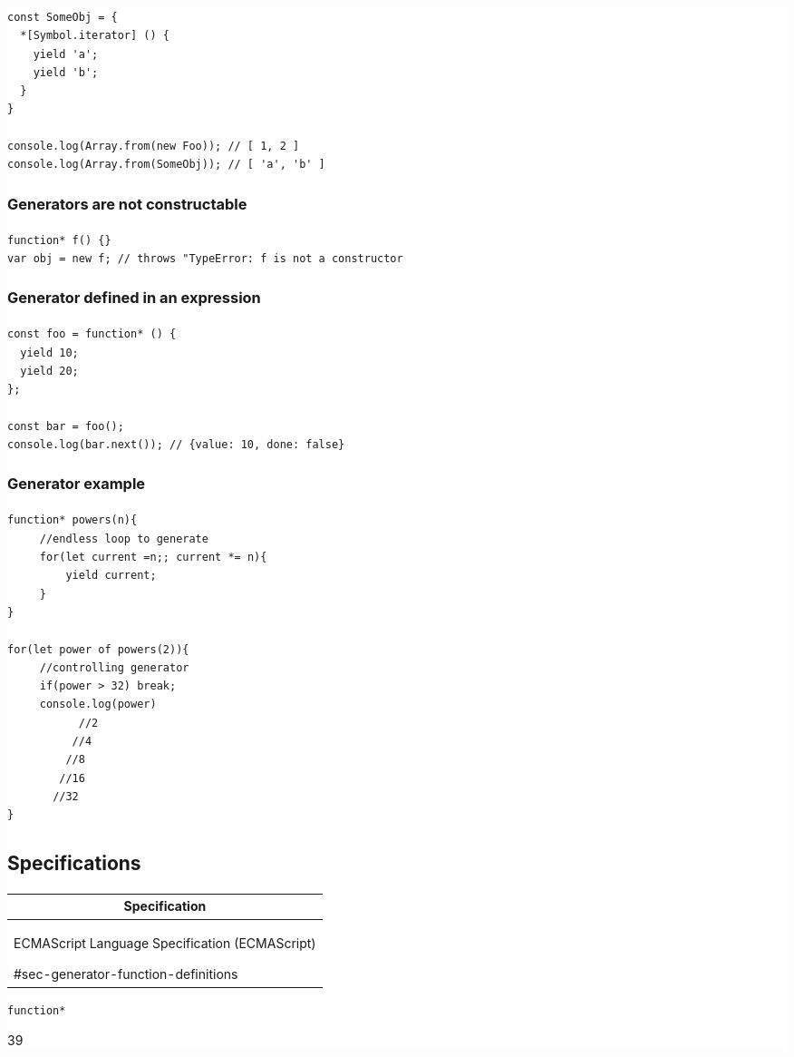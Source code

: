    const SomeObj = {
      *[Symbol.iterator] () {
        yield 'a';
        yield 'b';
      }
    }

    console.log(Array.from(new Foo)); // [ 1, 2 ]
    console.log(Array.from(SomeObj)); // [ 'a', 'b' ]

### Generators are not constructable

    function* f() {}
    var obj = new f; // throws "TypeError: f is not a constructor

### Generator defined in an expression

    const foo = function* () {
      yield 10;
      yield 20;
    };

    const bar = foo();
    console.log(bar.next()); // {value: 10, done: false}

### Generator example

    function* powers(n){
         //endless loop to generate
         for(let current =n;; current *= n){
             yield current;
         }
    }

    for(let power of powers(2)){
         //controlling generator
         if(power > 32) break;
         console.log(power)
               //2
              //4
             //8
            //16
           //32
    }

Specifications
--------------

<table><colgroup><col style="width: 100%" /></colgroup><thead><tr class="header"><th>Specification</th></tr></thead><tbody><tr class="odd"><td><p>ECMAScript Language Specification (ECMAScript)<br />
</p><span class="small">#sec-generator-function-definitions</span></td></tr></tbody></table>

`function*`

39
